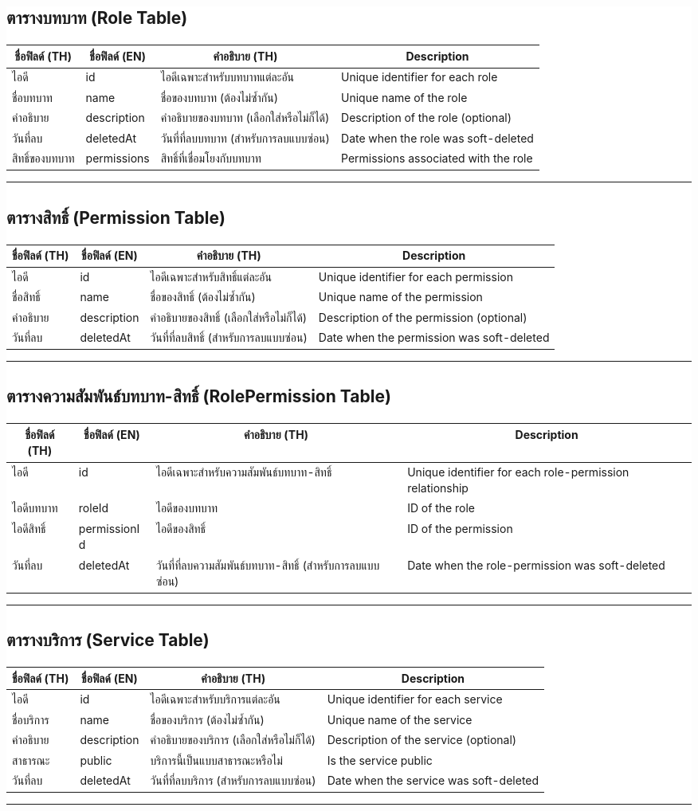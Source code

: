 ## ตารางบทบาท (Role Table)

| ชื่อฟิลด์ (TH)    | ชื่อฟิลด์ (EN) | คำอธิบาย (TH)                                   | Description                                 |
|--------------------|-----------------|--------------------------------------------------|---------------------------------------------|
| ไอดี               | id              | ไอดีเฉพาะสำหรับบทบาทแต่ละอัน                    | Unique identifier for each role             |
| ชื่อบทบาท         | name            | ชื่อของบทบาท (ต้องไม่ซ้ำกัน)                    | Unique name of the role                     |
| คำอธิบาย          | description     | คำอธิบายของบทบาท (เลือกใส่หรือไม่ก็ได้)         | Description of the role (optional)          |
| วันที่ลบ           | deletedAt       | วันที่ที่ลบบทบาท (สำหรับการลบแบบซ่อน)           | Date when the role was soft-deleted         |
| สิทธิ์ของบทบาท     | permissions     | สิทธิ์ที่เชื่อมโยงกับบทบาท                       | Permissions associated with the role        |

---

## ตารางสิทธิ์ (Permission Table)

| ชื่อฟิลด์ (TH)    | ชื่อฟิลด์ (EN)   | คำอธิบาย (TH)                                          | Description                                  |
|--------------------|------------------|---------------------------------------------------------|----------------------------------------------|
| ไอดี               | id               | ไอดีเฉพาะสำหรับสิทธิ์แต่ละอัน                          | Unique identifier for each permission        |
| ชื่อสิทธิ์         | name             | ชื่อของสิทธิ์ (ต้องไม่ซ้ำกัน)                          | Unique name of the permission                |
| คำอธิบาย          | description      | คำอธิบายของสิทธิ์ (เลือกใส่หรือไม่ก็ได้)               | Description of the permission (optional)     |
| วันที่ลบ           | deletedAt        | วันที่ที่ลบสิทธิ์ (สำหรับการลบแบบซ่อน)                 | Date when the permission was soft-deleted    |

---

## ตารางความสัมพันธ์บทบาท-สิทธิ์ (RolePermission Table)

| ชื่อฟิลด์ (TH)    | ชื่อฟิลด์ (EN)   | คำอธิบาย (TH)                                           | Description                                  |
|--------------------|------------------|----------------------------------------------------------|----------------------------------------------|
| ไอดี               | id               | ไอดีเฉพาะสำหรับความสัมพันธ์บทบาท-สิทธิ์                 | Unique identifier for each role-permission relationship |
| ไอดีบทบาท         | roleId           | ไอดีของบทบาท                                             | ID of the role                               |
| ไอดีสิทธิ์         | permissionId     | ไอดีของสิทธิ์                                           | ID of the permission                         |
| วันที่ลบ           | deletedAt        | วันที่ที่ลบความสัมพันธ์บทบาท-สิทธิ์ (สำหรับการลบแบบซ่อน) | Date when the role-permission was soft-deleted |

---

## ตารางบริการ (Service Table)

| ชื่อฟิลด์ (TH)    | ชื่อฟิลด์ (EN)   | คำอธิบาย (TH)                                           | Description                                  |
|--------------------|------------------|----------------------------------------------------------|----------------------------------------------|
| ไอดี               | id               | ไอดีเฉพาะสำหรับบริการแต่ละอัน                           | Unique identifier for each service           |
| ชื่อบริการ         | name             | ชื่อของบริการ (ต้องไม่ซ้ำกัน)                            | Unique name of the service                   |
| คำอธิบาย          | description      | คำอธิบายของบริการ (เลือกใส่หรือไม่ก็ได้)                | Description of the service (optional)        |
| สาธารณะ           | public           | บริการนี้เป็นแบบสาธารณะหรือไม่                           | Is the service public                        |
| วันที่ลบ           | deletedAt        | วันที่ที่ลบบริการ (สำหรับการลบแบบซ่อน)                  | Date when the service was soft-deleted       |

---